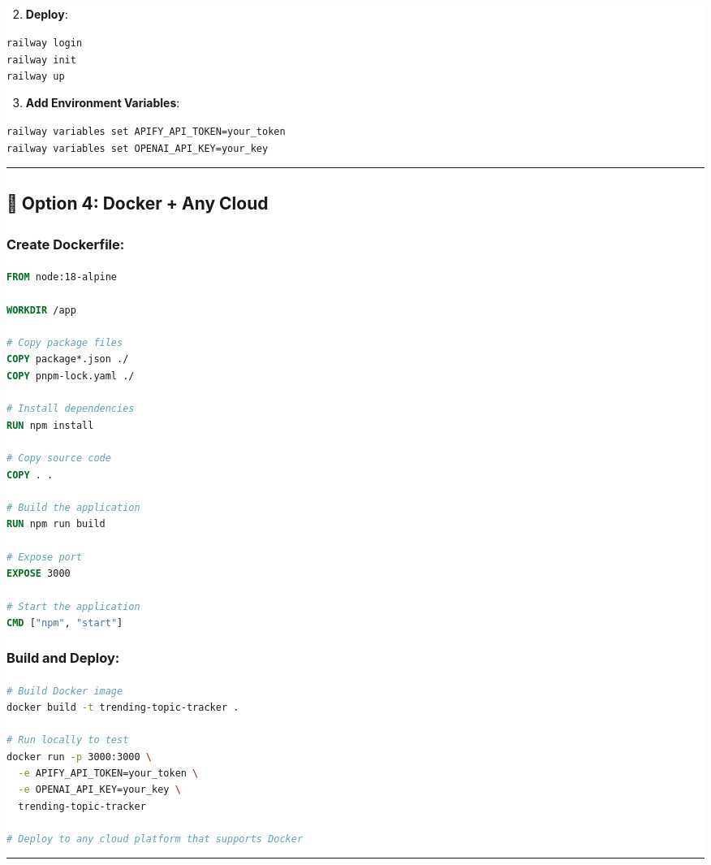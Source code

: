 2. **Deploy**:
```bash
railway login
railway init
railway up
```

3. **Add Environment Variables**:
```bash
railway variables set APIFY_API_TOKEN=your_token
railway variables set OPENAI_API_KEY=your_key
```

---

## 🐳 **Option 4: Docker + Any Cloud**

### **Create Dockerfile**:
```dockerfile
FROM node:18-alpine

WORKDIR /app

# Copy package files
COPY package*.json ./
COPY pnpm-lock.yaml ./

# Install dependencies
RUN npm install

# Copy source code
COPY . .

# Build the application
RUN npm run build

# Expose port
EXPOSE 3000

# Start the application
CMD ["npm", "start"]
```

### **Build and Deploy**:
```bash
# Build Docker image
docker build -t trending-topic-tracker .

# Run locally to test
docker run -p 3000:3000 \
  -e APIFY_API_TOKEN=your_token \
  -e OPENAI_API_KEY=your_key \
  trending-topic-tracker

# Deploy to any cloud platform that supports Docker
```

---